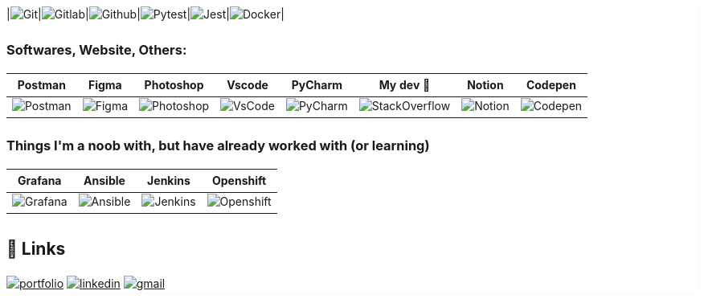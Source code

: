 |<img src="https://cdn.jsdelivr.net/gh/devicons/devicon@latest/icons/git/git-original.svg" title="Git" alt="Git" width="55" height="55"/>|<img src="https://cdn.jsdelivr.net/gh/devicons/devicon@latest/icons/gitlab/gitlab-original.svg" title="Gitlab" alt="Gitlab" width="55" height="55"/>|<img src="https://cdn.jsdelivr.net/gh/devicons/devicon@latest/icons/github/github-original.svg" title="Github" alt="Github" width="55" height="55"/>|<img src="https://cdn.jsdelivr.net/gh/devicons/devicon@latest/icons/pytest/pytest-original.svg" title="Pytest" alt="Pytest" width="55" height="55"/>|<img src="https://cdn.jsdelivr.net/gh/devicons/devicon@latest/icons/jest/jest-plain.svg" title="Jest" alt="Jest" width="55" height="55"/>|<img src="https://cdn.jsdelivr.net/gh/devicons/devicon@latest/icons/docker/docker-original.svg" title="Docker" alt="Docker" width="55" height="55"/>|

### Softwares, Website, Others:
| Postman | Figma | Photoshop | Vscode | PyCharm | My dev 🧠 | Notion | Codepen |
|---------- |----------|----------|----------|----------|----------|----------|----------|
|<img src="https://cdn.jsdelivr.net/gh/devicons/devicon@latest/icons/postman/postman-original.svg" title="Postman" alt="Postman" width="55" height="55"/>|<img src="https://cdn.jsdelivr.net/gh/devicons/devicon@latest/icons/figma/figma-original.svg" title="Figma" alt="Figma" width="55" height="55"/>|<img src="https://cdn.jsdelivr.net/gh/devicons/devicon@latest/icons/photoshop/photoshop-original.svg" title="Photoshop" alt="Photoshop" width="55" height="55"/>|<img src="https://cdn.jsdelivr.net/gh/devicons/devicon@latest/icons/vscode/vscode-original.svg" title="VsCode" alt="VsCode" width="55" height="55"/>|<img src="https://cdn.jsdelivr.net/gh/devicons/devicon@latest/icons/pycharm/pycharm-original.svg" title="PyCharm" alt="PyCharm" width="55" height="55"/>|<img src="https://cdn.jsdelivr.net/gh/devicons/devicon@latest/icons/stackoverflow/stackoverflow-original.svg" title="StackOverflow" alt="StackOverflow" width="55" height="55"/>|<img src="https://cdn.jsdelivr.net/gh/devicons/devicon@latest/icons/notion/notion-original.svg" title="Notion" alt="Notion" width="55" height="55"/>|<img src="https://cdn.jsdelivr.net/gh/devicons/devicon@latest/icons/codepen/codepen-original.svg" title="Codepen" alt="Codepen" width="55" height="55"/>|

### Things I'm a noob with, but have already worked with (or learning)
| Grafana | Ansible | Jenkins | Openshift |
|---------- |----------|----------|----------|
|<img src="https://cdn.jsdelivr.net/gh/devicons/devicon@latest/icons/grafana/grafana-original.svg" title="Grafana" alt="Grafana" width="55" height="55"/>|<img src="https://cdn.jsdelivr.net/gh/devicons/devicon@latest/icons/ansible/ansible-original.svg" title="Ansible" alt="Ansible" width="55" height="55"/>|<img src="https://cdn.jsdelivr.net/gh/devicons/devicon@latest/icons/jenkins/jenkins-original.svg" title="Jenkins" alt="Jenkins" width="55" height="55"/>|<img src="https://cdn.jsdelivr.net/gh/devicons/devicon@latest/icons/redhat/redhat-original.svg" title="Openshift" alt="Openshift" width="55" height="55"/>|

## 🔗 Links
[![portfolio](https://img.shields.io/badge/my_portfolio-000?style=for-the-badge&logo=ko-fi&logoColor=white)](https://sebastien-roche.fr/)
[![linkedin](https://img.shields.io/badge/linkedin-0A66C2?style=for-the-badge&logo=linkedin&logoColor=white)](https://www.linkedin.com/in/sebasti1r)
[![gmail](https://img.shields.io/badge/gmail-d14836?style=for-the-badge&logo=gmail&logoColor=white)](mailto:sebastienroche230@gmail.com)


